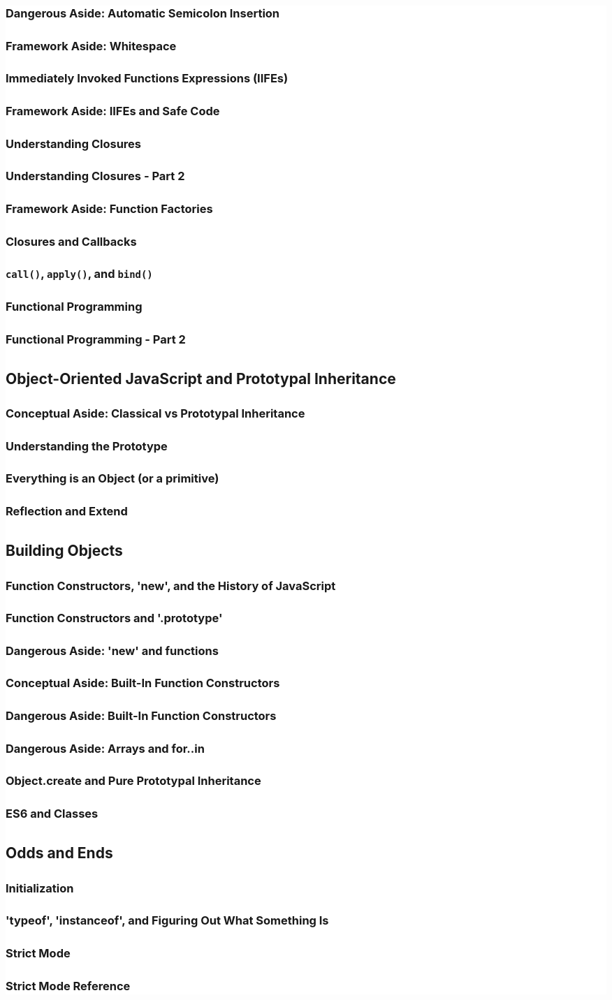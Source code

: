 ### Dangerous Aside: Automatic Semicolon Insertion ###
### Framework Aside: Whitespace ###
### Immediately Invoked Functions Expressions (IIFEs) ###
### Framework Aside: IIFEs and Safe Code ###
### Understanding Closures ###
### Understanding Closures - Part 2 ###
### Framework Aside: Function Factories ###
### Closures and Callbacks ###
### `call()`, `apply()`, and `bind()` ###
### Functional Programming ###
### Functional Programming - Part 2 ###

## Object-Oriented JavaScript and Prototypal Inheritance ##
### Conceptual Aside: Classical vs Prototypal Inheritance ###
### Understanding the Prototype ###
### Everything is an Object (or a primitive) ###
### Reflection and Extend ###

## Building Objects ##
### Function Constructors, 'new', and the History of JavaScript ###
### Function Constructors and '.prototype' ###
### Dangerous Aside: 'new' and functions ###
### Conceptual Aside: Built-In Function Constructors ###
### Dangerous Aside: Built-In Function Constructors ###
### Dangerous Aside: Arrays and for..in ###
### Object.create and Pure Prototypal Inheritance ###
### ES6 and Classes ###

## Odds and Ends ##
### Initialization ###
### 'typeof', 'instanceof', and Figuring Out What Something Is ###
### Strict Mode ###
### Strict Mode Reference ###
